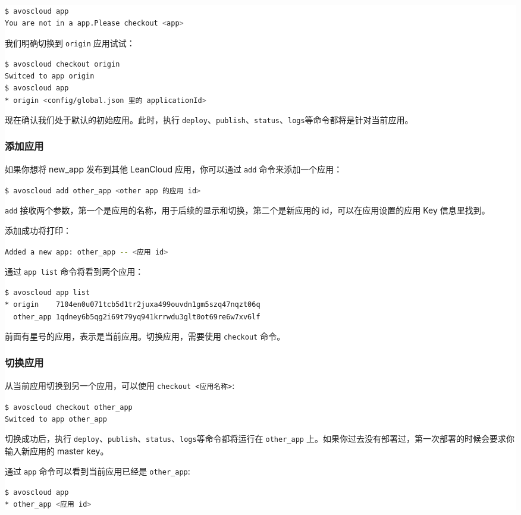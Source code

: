 ```sh
$ avoscloud app
You are not in a app.Please checkout <app>
```

我们明确切换到 `origin` 应用试试：

```sh
$ avoscloud checkout origin
Switced to app origin
$ avoscloud app
* origin <config/global.json 里的 applicationId>
```

现在确认我们处于默认的初始应用。此时，执行 `deploy`、`publish`、`status`、`logs`等命令都将是针对当前应用。

### 添加应用

如果你想将 new_app 发布到其他 LeanCloud 应用，你可以通过 `add` 命令来添加一个应用：

```sh
$ avoscloud add other_app <other app 的应用 id>
```

`add` 接收两个参数，第一个是应用的名称，用于后续的显示和切换，第二个是新应用的 id，可以在应用设置的应用 Key 信息里找到。

添加成功将打印：

```sh
Added a new app: other_app -- <应用 id>
```

通过 `app list` 命令将看到两个应用：

```sh
$ avoscloud app list
* origin    7104en0u071tcb5d1tr2juxa499ouvdn1gm5szq47nqzt06q
  other_app 1qdney6b5qg2i69t79yq941krrwdu3glt0ot69re6w7xv6lf
```

前面有星号的应用，表示是当前应用。切换应用，需要使用 `checkout` 命令。

### 切换应用

从当前应用切换到另一个应用，可以使用 `checkout <应用名称>`:

```sh
$ avoscloud checkout other_app
Switced to app other_app
```

切换成功后，执行 `deploy`、`publish`、`status`、`logs`等命令都将运行在 `other_app` 上。如果你过去没有部署过，第一次部署的时候会要求你输入新应用的 master key。

通过 `app` 命令可以看到当前应用已经是 `other_app`:

```sh
$ avoscloud app
* other_app <应用 id>
```
